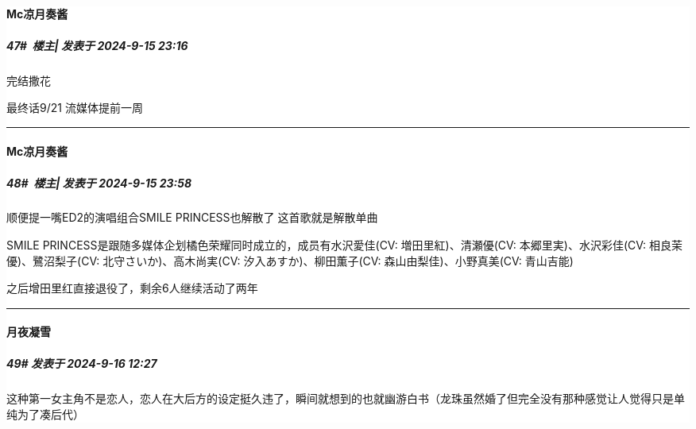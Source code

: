 ####  Mc凉月奏酱  
##### 47#         楼主| 发表于 2024-9-15 23:16

完结撒花

最终话9/21 流媒体提前一周


*****

####  Mc凉月奏酱  
##### 48#         楼主| 发表于 2024-9-15 23:58

顺便提一嘴ED2的演唱组合SMILE PRINCESS也解散了 这首歌就是解散单曲

SMILE PRINCESS是跟随多媒体企划橘色荣耀同时成立的，成员有水沢愛佳(CV: 増田里紅)、清瀬優(CV: 本郷里実)、水沢彩佳(CV: 相良茉優)、鷺沼梨子(CV: 北守さいか)、高木尚実(CV: 汐入あすか)、柳田薫子(CV: 森山由梨佳)、小野真美(CV: 青山吉能)

之后增田里红直接退役了，剩余6人继续活动了两年


*****

####  月夜凝雪  
##### 49#       发表于 2024-9-16 12:27

这种第一女主角不是恋人，恋人在大后方的设定挺久违了，瞬间就想到的也就幽游白书（龙珠虽然婚了但完全没有那种感觉让人觉得只是单纯为了凑后代）

